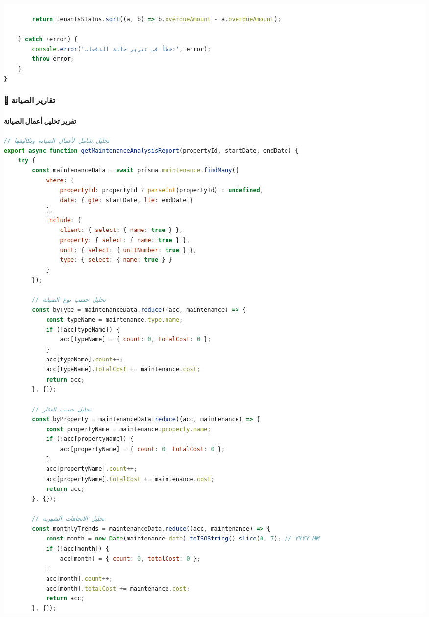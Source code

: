 ```javascript

        return tenantsStatus.sort((a, b) => b.overdueAmount - a.overdueAmount);

    } catch (error) {
        console.error('خطأ في تقرير حالة الدفعات:', error);
        throw error;
    }
}
```

### 🔧 **تقارير الصيانة**

#### تقرير تحليل أعمال الصيانة
```javascript
// تحليل شامل لأعمال الصيانة وتكاليفها
export async function getMaintenanceAnalysisReport(propertyId, startDate, endDate) {
    try {
        const maintenanceData = await prisma.maintenance.findMany({
            where: {
                propertyId: propertyId ? parseInt(propertyId) : undefined,
                date: { gte: startDate, lte: endDate }
            },
            include: {
                client: { select: { name: true } },
                property: { select: { name: true } },
                unit: { select: { unitNumber: true } },
                type: { select: { name: true } }
            }
        });

        // تحليل حسب نوع الصيانة
        const byType = maintenanceData.reduce((acc, maintenance) => {
            const typeName = maintenance.type.name;
            if (!acc[typeName]) {
                acc[typeName] = { count: 0, totalCost: 0 };
            }
            acc[typeName].count++;
            acc[typeName].totalCost += maintenance.cost;
            return acc;
        }, {});

        // تحليل حسب العقار
        const byProperty = maintenanceData.reduce((acc, maintenance) => {
            const propertyName = maintenance.property.name;
            if (!acc[propertyName]) {
                acc[propertyName] = { count: 0, totalCost: 0 };
            }
            acc[propertyName].count++;
            acc[propertyName].totalCost += maintenance.cost;
            return acc;
        }, {});

        // تحليل الاتجاهات الشهرية
        const monthlyTrends = maintenanceData.reduce((acc, maintenance) => {
            const month = new Date(maintenance.date).toISOString().slice(0, 7); // YYYY-MM
            if (!acc[month]) {
                acc[month] = { count: 0, totalCost: 0 };
            }
            acc[month].count++;
            acc[month].totalCost += maintenance.cost;
            return acc;
        }, {});

```